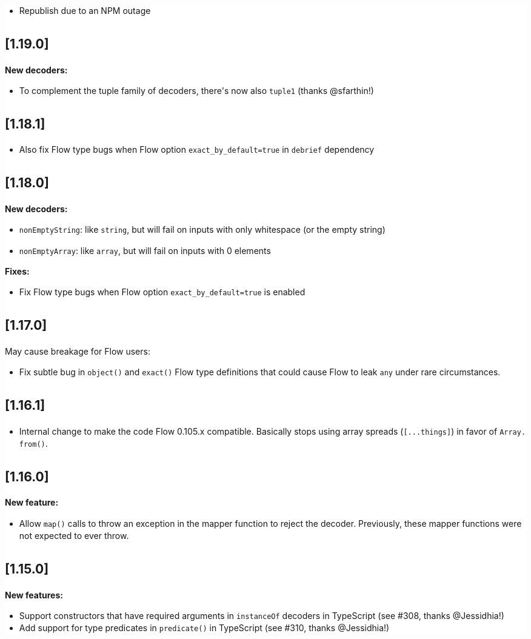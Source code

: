 - Republish due to an NPM outage

## [1.19.0]

**New decoders:**

- To complement the tuple family of decoders, there's now also `tuple1` (thanks
  @sfarthin!)

## [1.18.1]

- Also fix Flow type bugs when Flow option `exact_by_default=true` in `debrief` dependency

## [1.18.0]

**New decoders:**

- `nonEmptyString`: like `string`, but will fail on inputs with only whitespace (or the
  empty string)

- `nonEmptyArray`: like `array`, but will fail on inputs with 0 elements

**Fixes:**

- Fix Flow type bugs when Flow option `exact_by_default=true` is enabled

## [1.17.0]

May cause breakage for Flow users:

- Fix subtle bug in `object()` and `exact()` Flow type definitions that could cause Flow
  to leak `any` under rare circumstances.

## [1.16.1]

- Internal change to make the code Flow 0.105.x compatible. Basically stops using array
  spreads (`[...things]`) in favor of `Array.from()`.

## [1.16.0]

**New feature:**

- Allow `map()` calls to throw an exception in the mapper function to reject the decoder.
  Previously, these mapper functions were not expected to ever throw.

## [1.15.0]

**New features:**

- Support constructors that have required arguments in `instanceOf` decoders in TypeScript
  (see #308, thanks @Jessidhia!)
- Add support for type predicates in `predicate()` in TypeScript (see #310, thanks
  @Jessidhia!)
